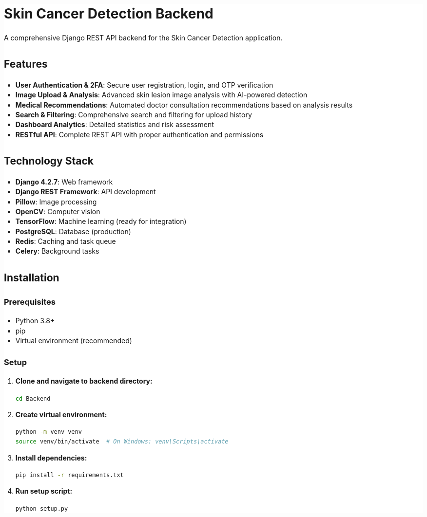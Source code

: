 # Skin Cancer Detection Backend

A comprehensive Django REST API backend for the Skin Cancer Detection application.

## Features

- **User Authentication & 2FA**: Secure user registration, login, and OTP verification
- **Image Upload & Analysis**: Advanced skin lesion image analysis with AI-powered detection
- **Medical Recommendations**: Automated doctor consultation recommendations based on analysis results
- **Search & Filtering**: Comprehensive search and filtering for upload history
- **Dashboard Analytics**: Detailed statistics and risk assessment
- **RESTful API**: Complete REST API with proper authentication and permissions

## Technology Stack

- **Django 4.2.7**: Web framework
- **Django REST Framework**: API development
- **Pillow**: Image processing
- **OpenCV**: Computer vision
- **TensorFlow**: Machine learning (ready for integration)
- **PostgreSQL**: Database (production)
- **Redis**: Caching and task queue
- **Celery**: Background tasks

## Installation

### Prerequisites

- Python 3.8+
- pip
- Virtual environment (recommended)

### Setup

1. **Clone and navigate to backend directory:**
   ```bash
   cd Backend
   ```

2. **Create virtual environment:**
   ```bash
   python -m venv venv
   source venv/bin/activate  # On Windows: venv\Scripts\activate
   ```

3. **Install dependencies:**
   ```bash
   pip install -r requirements.txt
   ```

4. **Run setup script:**
   ```bash
   python setup.py
   ```
